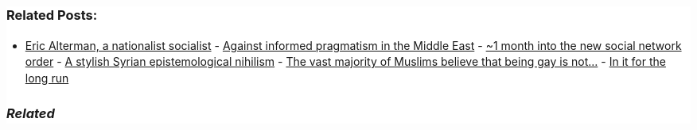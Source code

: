 ### Related Posts:

- [Eric Alterman, a nationalist
  socialist](https://www.gnxp.com/WordPress/2007/02/21/eric-alterman-a-nationalist-socialist/) - [Against informed pragmatism in the Middle
  East](https://www.gnxp.com/WordPress/2013/09/15/against-informed-pragmatism-in-the-middle-east/) - [\~1 month into the new social network
  order](https://www.gnxp.com/WordPress/2011/07/25/1-month-into-the-new-social-network-order/) - [A stylish Syrian epistemological
  nihilism](https://www.gnxp.com/WordPress/2013/06/18/a-stylish-syrian-epistemological-nihilism/) - [The vast majority of Muslims believe that being gay is
  not…](https://www.gnxp.com/WordPress/2017/04/02/the-vast-majority-of-muslims-believe-that-being-gay-is-not-morally-acceptable/) - [In it for the long
  run](https://www.gnxp.com/WordPress/2011/10/29/in-it-for-the-long-run/)

### *Related*

[](https://www.addtoany.com/add_to/facebook?linkurl=https%3A%2F%2Fwww.gnxp.com%2FWordPress%2F2014%2F04%2F28%2Frussia-oriental%2F&linkname=Russia%20as%20the%20Occident%E2%80%99s%20Orient "Facebook")[](https://www.addtoany.com/add_to/twitter?linkurl=https%3A%2F%2Fwww.gnxp.com%2FWordPress%2F2014%2F04%2F28%2Frussia-oriental%2F&linkname=Russia%20as%20the%20Occident%E2%80%99s%20Orient "Twitter")[](https://www.addtoany.com/add_to/email?linkurl=https%3A%2F%2Fwww.gnxp.com%2FWordPress%2F2014%2F04%2F28%2Frussia-oriental%2F&linkname=Russia%20as%20the%20Occident%E2%80%99s%20Orient "Email")[](https://www.addtoany.com/share)
